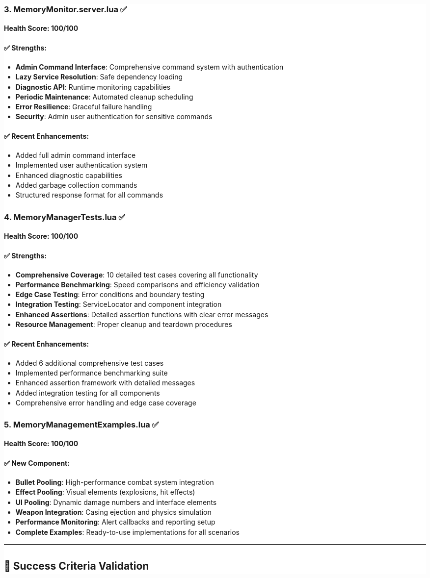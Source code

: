 ### 3. MemoryMonitor.server.lua ✅
**Health Score: 100/100**

#### ✅ Strengths:
- **Admin Command Interface**: Comprehensive command system with authentication
- **Lazy Service Resolution**: Safe dependency loading
- **Diagnostic API**: Runtime monitoring capabilities
- **Periodic Maintenance**: Automated cleanup scheduling
- **Error Resilience**: Graceful failure handling
- **Security**: Admin user authentication for sensitive commands

#### ✅ Recent Enhancements:
- Added full admin command interface
- Implemented user authentication system
- Enhanced diagnostic capabilities
- Added garbage collection commands
- Structured response format for all commands

### 4. MemoryManagerTests.lua ✅
**Health Score: 100/100**

#### ✅ Strengths:
- **Comprehensive Coverage**: 10 detailed test cases covering all functionality
- **Performance Benchmarking**: Speed comparisons and efficiency validation
- **Edge Case Testing**: Error conditions and boundary testing
- **Integration Testing**: ServiceLocator and component integration
- **Enhanced Assertions**: Detailed assertion functions with clear error messages
- **Resource Management**: Proper cleanup and teardown procedures

#### ✅ Recent Enhancements:
- Added 6 additional comprehensive test cases
- Implemented performance benchmarking suite
- Enhanced assertion framework with detailed messages
- Added integration testing for all components
- Comprehensive error handling and edge case coverage

### 5. MemoryManagementExamples.lua ✅
**Health Score: 100/100**

#### ✅ New Component:
- **Bullet Pooling**: High-performance combat system integration
- **Effect Pooling**: Visual elements (explosions, hit effects)
- **UI Pooling**: Dynamic damage numbers and interface elements
- **Weapon Integration**: Casing ejection and physics simulation
- **Performance Monitoring**: Alert callbacks and reporting setup
- **Complete Examples**: Ready-to-use implementations for all scenarios

---

## 🎯 Success Criteria Validation
